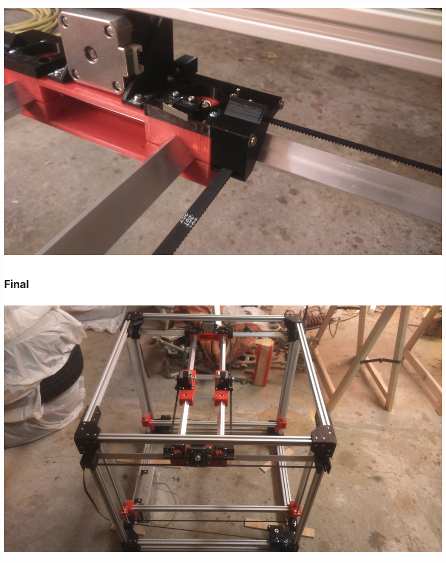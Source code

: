 <a href="./DSC_0028.JPG"><img src="./DSC_0028.JPG" height="500"></a>

## Final
<a href="./DSC_0030.JPG"><img src="./DSC_0030.JPG" height="500"></a>
